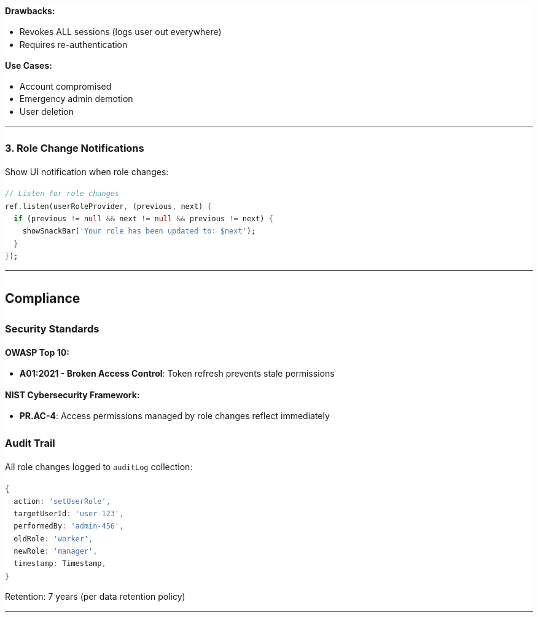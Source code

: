 **Drawbacks:**
- Revokes ALL sessions (logs user out everywhere)
- Requires re-authentication

**Use Cases:**
- Account compromised
- Emergency admin demotion
- User deletion

---

### 3. Role Change Notifications

Show UI notification when role changes:

```dart
// Listen for role changes
ref.listen(userRoleProvider, (previous, next) {
  if (previous != null && next != null && previous != next) {
    showSnackBar('Your role has been updated to: $next');
  }
});
```

---

## Compliance

### Security Standards

**OWASP Top 10:**
- **A01:2021 - Broken Access Control**: Token refresh prevents stale permissions

**NIST Cybersecurity Framework:**
- **PR.AC-4**: Access permissions managed by role changes reflect immediately

### Audit Trail

All role changes logged to `auditLog` collection:

```typescript
{
  action: 'setUserRole',
  targetUserId: 'user-123',
  performedBy: 'admin-456',
  oldRole: 'worker',
  newRole: 'manager',
  timestamp: Timestamp,
}
```

Retention: 7 years (per data retention policy)

---

